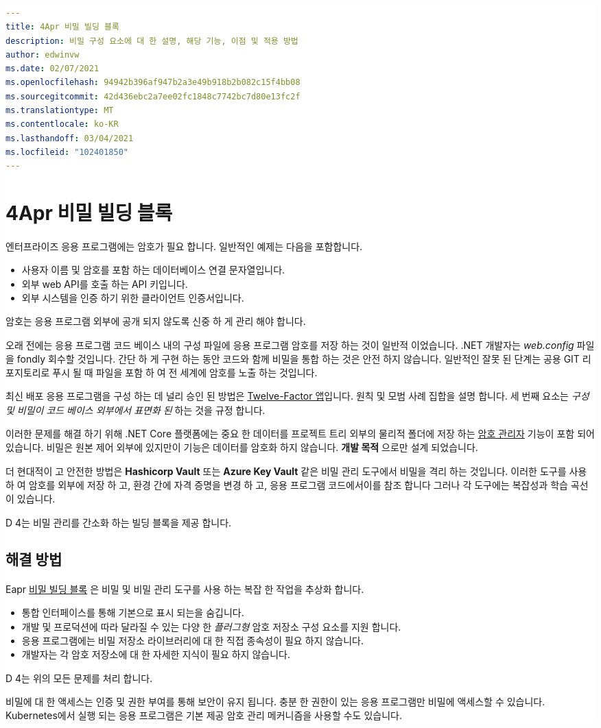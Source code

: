 ```yaml
---
title: 4Apr 비밀 빌딩 블록
description: 비밀 구성 요소에 대 한 설명, 해당 기능, 이점 및 적용 방법
author: edwinvw
ms.date: 02/07/2021
ms.openlocfilehash: 94942b396af947b2a3e49b918b2b082c15f4bb08
ms.sourcegitcommit: 42d436ebc2a7ee02fc1848c7742bc7d80e13fc2f
ms.translationtype: MT
ms.contentlocale: ko-KR
ms.lasthandoff: 03/04/2021
ms.locfileid: "102401850"
---
```

# <a name="the-dapr-secrets-building-block"></a>4Apr 비밀 빌딩 블록

엔터프라이즈 응용 프로그램에는 암호가 필요 합니다. 일반적인 예제는 다음을 포함합니다.

- 사용자 이름 및 암호를 포함 하는 데이터베이스 연결 문자열입니다.
- 외부 web API를 호출 하는 API 키입니다.
- 외부 시스템을 인증 하기 위한 클라이언트 인증서입니다.

암호는 응용 프로그램 외부에 공개 되지 않도록 신중 하 게 관리 해야 합니다.

오래 전에는 응용 프로그램 코드 베이스 내의 구성 파일에 응용 프로그램 암호를 저장 하는 것이 일반적 이었습니다. .NET 개발자는 *web.config* 파일을 fondly 회수할 것입니다. 간단 하 게 구현 하는 동안 코드와 함께 비밀을 통합 하는 것은 안전 하지 않습니다. 일반적인 잘못 된 단계는 공용 GIT 리포지토리로 푸시 될 때 파일을 포함 하 여 전 세계에 암호를 노출 하는 것입니다.

최신 배포 응용 프로그램을 구성 하는 데 널리 승인 된 방법은 [Twelve-Factor 앱](https://12factor.net/)입니다. 원칙 및 모범 사례 집합을 설명 합니다. 세 번째 요소는 *구성 및 비밀이 코드 베이스 외부에서 표면화 된* 하는 것을 규정 합니다.

이러한 문제를 해결 하기 위해 .NET Core 플랫폼에는 중요 한 데이터를 프로젝트 트리 외부의 물리적 폴더에 저장 하는 [암호 관리자](/aspnet/core/security/app-secrets#secret-manager) 기능이 포함 되어 있습니다. 비밀은 원본 제어 외부에 있지만이 기능은 데이터를 암호화 하지 않습니다. **개발 목적** 으로만 설계 되었습니다.

더 현대적이 고 안전한 방법은 **Hashicorp Vault** 또는 **Azure Key Vault** 같은 비밀 관리 도구에서 비밀을 격리 하는 것입니다.  이러한 도구를 사용 하 여 암호를 외부에 저장 하 고, 환경 간에 자격 증명을 변경 하 고, 응용 프로그램 코드에서이를 참조 합니다 그러나 각 도구에는 복잡성과 학습 곡선이 있습니다.

D 4는 비밀 관리를 간소화 하는 빌딩 블록을 제공 합니다.

## <a name="what-it-solves"></a>해결 방법

Eapr [비밀 빌딩 블록](https://docs.dapr.io/developing-applications/building-blocks/secrets/secrets-overview/) 은 비밀 및 비밀 관리 도구를 사용 하는 복잡 한 작업을 추상화 합니다.

- 통합 인터페이스를 통해 기본으로 표시 되는을 숨깁니다.
- 개발 및 프로덕션에 따라 달라질 수 있는 다양 한 *플러그형* 암호 저장소 구성 요소를 지원 합니다.
- 응용 프로그램에는 비밀 저장소 라이브러리에 대 한 직접 종속성이 필요 하지 않습니다.
- 개발자는 각 암호 저장소에 대 한 자세한 지식이 필요 하지 않습니다.

D 4는 위의 모든 문제를 처리 합니다.

비밀에 대 한 액세스는 인증 및 권한 부여를 통해 보안이 유지 됩니다. 충분 한 권한이 있는 응용 프로그램만 비밀에 액세스할 수 있습니다. Kubernetes에서 실행 되는 응용 프로그램은 기본 제공 암호 관리 메커니즘을 사용할 수도 있습니다.
